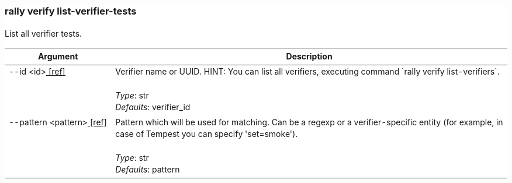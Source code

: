 
### rally verify list-verifier-tests

List all verifier tests.

<table>
  <thead>
    <tr>
      <th>Argument</th>
      <th>Description</th>
    </tr>
  </thead>
  <tbody>
    <tr>
      <td style="white-space: nowrap">
        <a name="verify-listverifiertests-id-id"></a>--id &lt;id&gt;<a href="#verify-listverifiertests-id-id"> [ref]</a>
      </td>
      <td>
        <span>Verifier name or UUID. HINT: You can list all verifiers, executing command `rally verify list-verifiers`.</span>
        <br>
        <span>
</span>
        <br>
        <span><i>Type</i>: str</span>
        <br>
        <span><i>Defaults</i>: verifier_id</span>
        <br>
      </td>
    </tr>
    <tr>
      <td style="white-space: nowrap">
        <a name="verify-listverifiertests-pattern-pattern"></a>--pattern &lt;pattern&gt;<a href="#verify-listverifiertests-pattern-pattern"> [ref]</a>
      </td>
      <td>
        <span>Pattern which will be used for matching. Can be a regexp or a verifier-specific entity (for example, in case of Tempest you can specify 'set=smoke').</span>
        <br>
        <span>
</span>
        <br>
        <span><i>Type</i>: str</span>
        <br>
        <span><i>Defaults</i>: pattern</span>
        <br>
      </td>
    </tr>
  </tbody>
</table>
